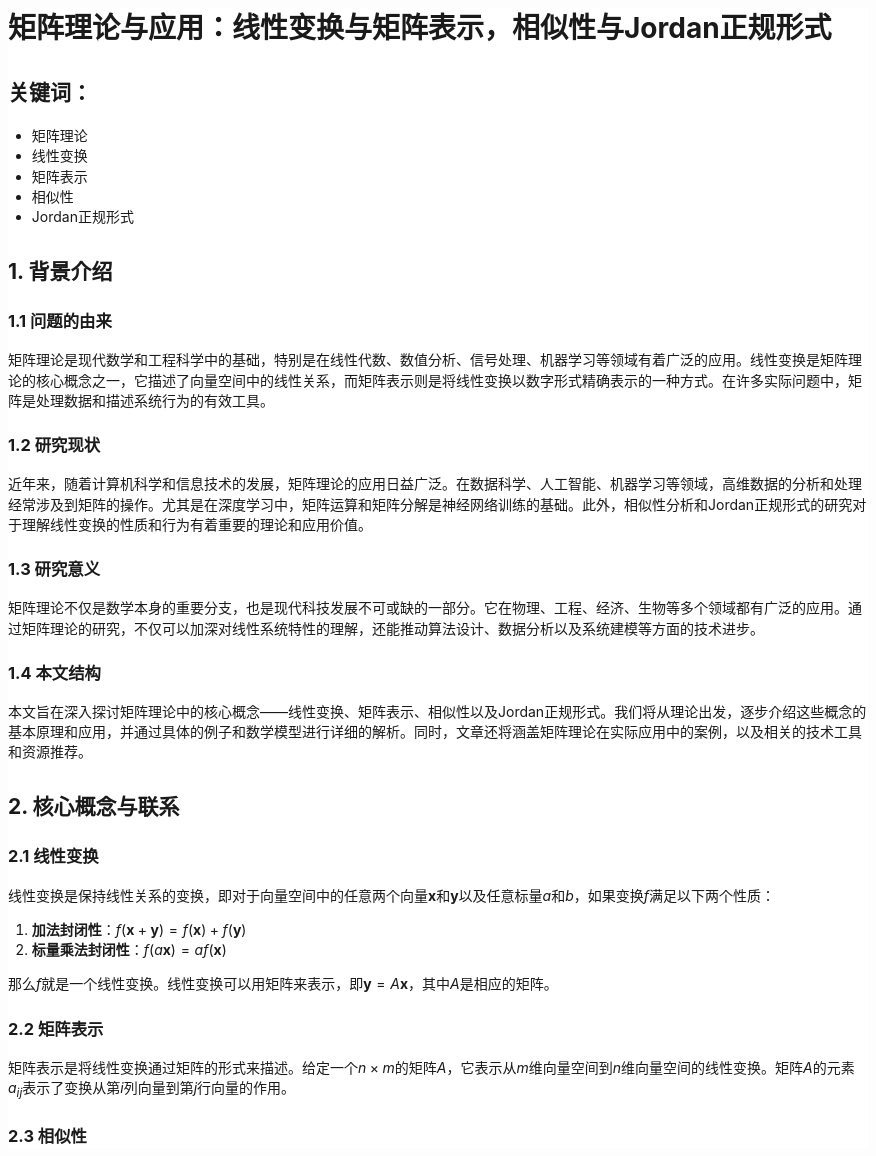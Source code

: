 # 矩阵理论与应用：线性变换与矩阵表示，相似性与Jordan正规形式

## 关键词：

- 矩阵理论
- 线性变换
- 矩阵表示
- 相似性
- Jordan正规形式

## 1. 背景介绍

### 1.1 问题的由来

矩阵理论是现代数学和工程科学中的基础，特别是在线性代数、数值分析、信号处理、机器学习等领域有着广泛的应用。线性变换是矩阵理论的核心概念之一，它描述了向量空间中的线性关系，而矩阵表示则是将线性变换以数字形式精确表示的一种方式。在许多实际问题中，矩阵是处理数据和描述系统行为的有效工具。

### 1.2 研究现状

近年来，随着计算机科学和信息技术的发展，矩阵理论的应用日益广泛。在数据科学、人工智能、机器学习等领域，高维数据的分析和处理经常涉及到矩阵的操作。尤其是在深度学习中，矩阵运算和矩阵分解是神经网络训练的基础。此外，相似性分析和Jordan正规形式的研究对于理解线性变换的性质和行为有着重要的理论和应用价值。

### 1.3 研究意义

矩阵理论不仅是数学本身的重要分支，也是现代科技发展不可或缺的一部分。它在物理、工程、经济、生物等多个领域都有广泛的应用。通过矩阵理论的研究，不仅可以加深对线性系统特性的理解，还能推动算法设计、数据分析以及系统建模等方面的技术进步。

### 1.4 本文结构

本文旨在深入探讨矩阵理论中的核心概念——线性变换、矩阵表示、相似性以及Jordan正规形式。我们将从理论出发，逐步介绍这些概念的基本原理和应用，并通过具体的例子和数学模型进行详细的解析。同时，文章还将涵盖矩阵理论在实际应用中的案例，以及相关的技术工具和资源推荐。

## 2. 核心概念与联系

### 2.1 线性变换

线性变换是保持线性关系的变换，即对于向量空间中的任意两个向量$\mathbf{x}$和$\mathbf{y}$以及任意标量$a$和$b$，如果变换$f$满足以下两个性质：

1. **加法封闭性**：$f(\mathbf{x} + \mathbf{y}) = f(\mathbf{x}) + f(\mathbf{y})$
2. **标量乘法封闭性**：$f(a\mathbf{x}) = af(\mathbf{x})$

那么$f$就是一个线性变换。线性变换可以用矩阵来表示，即$\mathbf{y} = A\mathbf{x}$，其中$A$是相应的矩阵。

### 2.2 矩阵表示

矩阵表示是将线性变换通过矩阵的形式来描述。给定一个$n \times m$的矩阵$A$，它表示从$m$维向量空间到$n$维向量空间的线性变换。矩阵$A$的元素$a_{ij}$表示了变换从第$i$列向量到第$j$行向量的作用。

### 2.3 相似性
